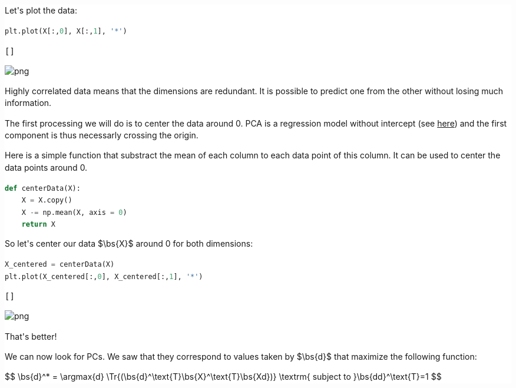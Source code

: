 
Let's plot the data:


```python
plt.plot(X[:,0], X[:,1], '*')
```

<pre class='output'>
[<matplotlib.lines.Line2D at 0x108c96150>]
</pre>



![png](../../assets/images/2.12/output_24_1.png)


Highly correlated data means that the dimensions are redundant. It is possible to predict one from the other without losing much information.

The first processing we will do is to center the data around 0. PCA is a regression model without intercept (see [here](https://stats.stackexchange.com/questions/22329/how-does-centering-the-data-get-rid-of-the-intercept-in-regression-and-pca)) and the first component is thus necessarly crossing the origin.

Here is a simple function that substract the mean of each column to each data point of this column. It can be used to center the data points around 0.


```python
def centerData(X):
    X = X.copy()
    X -= np.mean(X, axis = 0)
    return X
```

So let's center our data $\bs{X}$ around 0 for both dimensions:


```python
X_centered = centerData(X)
plt.plot(X_centered[:,0], X_centered[:,1], '*')
```

<pre class='output'>
[<matplotlib.lines.Line2D at 0x108cf9fd0>]
</pre>



![png](../../assets/images/2.12/output_28_1.png)


That's better!

We can now look for PCs. We saw that they correspond to values taken by $\bs{d}$ that maximize the following function:

<div>
$$
\bs{d}^* = \argmax{d} \Tr{(\bs{d}^\text{T}\bs{X}^\text{T}\bs{Xd})} \textrm{ subject to }\bs{dd}^\text{T}=1
$$
</div>
